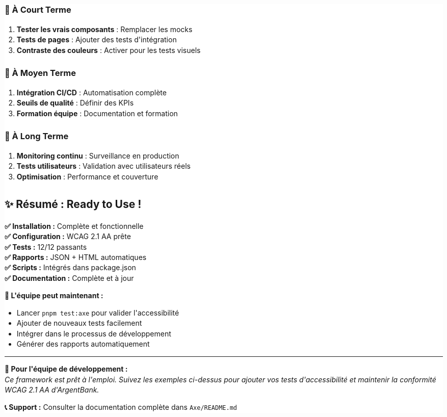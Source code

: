 ### 🎯 À Court Terme

1. **Tester les vrais composants** : Remplacer les mocks
2. **Tests de pages** : Ajouter des tests d'intégration
3. **Contraste des couleurs** : Activer pour les tests visuels

### 🎯 À Moyen Terme

1. **Intégration CI/CD** : Automatisation complète
2. **Seuils de qualité** : Définir des KPIs
3. **Formation équipe** : Documentation et formation

### 🎯 À Long Terme

1. **Monitoring continu** : Surveillance en production
2. **Tests utilisateurs** : Validation avec utilisateurs réels
3. **Optimisation** : Performance et couverture

## ✨ Résumé : Ready to Use !

**✅ Installation :** Complète et fonctionnelle  
**✅ Configuration :** WCAG 2.1 AA prête  
**✅ Tests :** 12/12 passants  
**✅ Rapports :** JSON + HTML automatiques  
**✅ Scripts :** Intégrés dans package.json  
**✅ Documentation :** Complète et à jour

**🚀 L'équipe peut maintenant :**

- Lancer `pnpm test:axe` pour valider l'accessibilité
- Ajouter de nouveaux tests facilement
- Intégrer dans le processus de développement
- Générer des rapports automatiquement

---

**👥 Pour l'équipe de développement :**  
_Ce framework est prêt à l'emploi. Suivez les exemples ci-dessus pour ajouter vos tests d'accessibilité et maintenir la conformité WCAG 2.1 AA d'ArgentBank._

**📞 Support :** Consulter la documentation complète dans `Axe/README.md`
